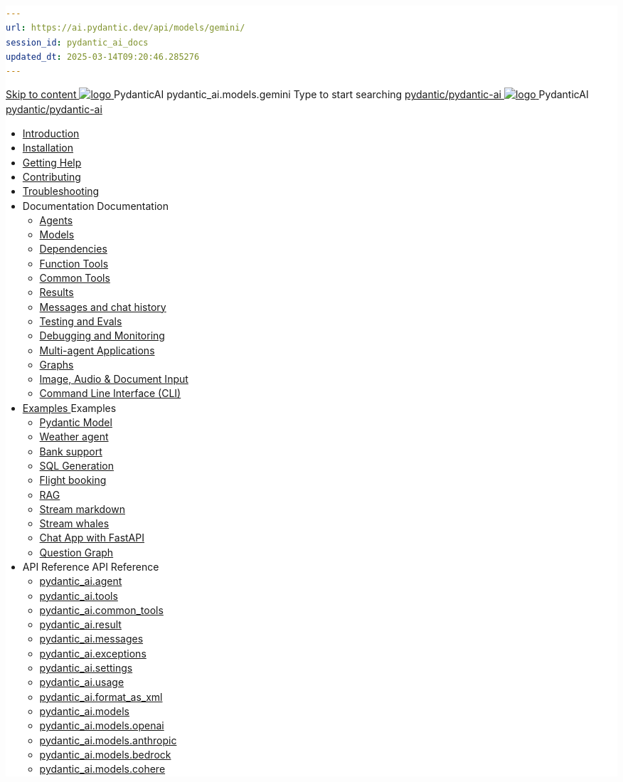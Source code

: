 ```yaml
---
url: https://ai.pydantic.dev/api/models/gemini/
session_id: pydantic_ai_docs
updated_dt: 2025-03-14T09:20:46.285276
---
```

[ Skip to content ](https://ai.pydantic.dev/api/models/gemini/#pydantic_aimodelsgemini)
[ ![logo](https://ai.pydantic.dev/img/logo-white.svg) ](https://ai.pydantic.dev/ "PydanticAI")
PydanticAI 
pydantic_ai.models.gemini 
Type to start searching
[ pydantic/pydantic-ai  ](https://github.com/pydantic/pydantic-ai "Go to repository")
[ ![logo](https://ai.pydantic.dev/img/logo-white.svg) ](https://ai.pydantic.dev/ "PydanticAI") PydanticAI 
[ pydantic/pydantic-ai  ](https://github.com/pydantic/pydantic-ai "Go to repository")
  * [ Introduction  ](https://ai.pydantic.dev/)
  * [ Installation  ](https://ai.pydantic.dev/install/)
  * [ Getting Help  ](https://ai.pydantic.dev/help/)
  * [ Contributing  ](https://ai.pydantic.dev/contributing/)
  * [ Troubleshooting  ](https://ai.pydantic.dev/troubleshooting/)
  * Documentation  Documentation 
    * [ Agents  ](https://ai.pydantic.dev/agents/)
    * [ Models  ](https://ai.pydantic.dev/models/)
    * [ Dependencies  ](https://ai.pydantic.dev/dependencies/)
    * [ Function Tools  ](https://ai.pydantic.dev/tools/)
    * [ Common Tools  ](https://ai.pydantic.dev/common_tools/)
    * [ Results  ](https://ai.pydantic.dev/results/)
    * [ Messages and chat history  ](https://ai.pydantic.dev/message-history/)
    * [ Testing and Evals  ](https://ai.pydantic.dev/testing-evals/)
    * [ Debugging and Monitoring  ](https://ai.pydantic.dev/logfire/)
    * [ Multi-agent Applications  ](https://ai.pydantic.dev/multi-agent-applications/)
    * [ Graphs  ](https://ai.pydantic.dev/graph/)
    * [ Image, Audio & Document Input  ](https://ai.pydantic.dev/input/)
    * [ Command Line Interface (CLI)  ](https://ai.pydantic.dev/cli/)
  * [ Examples  ](https://ai.pydantic.dev/examples/)
Examples 
    * [ Pydantic Model  ](https://ai.pydantic.dev/examples/pydantic-model/)
    * [ Weather agent  ](https://ai.pydantic.dev/examples/weather-agent/)
    * [ Bank support  ](https://ai.pydantic.dev/examples/bank-support/)
    * [ SQL Generation  ](https://ai.pydantic.dev/examples/sql-gen/)
    * [ Flight booking  ](https://ai.pydantic.dev/examples/flight-booking/)
    * [ RAG  ](https://ai.pydantic.dev/examples/rag/)
    * [ Stream markdown  ](https://ai.pydantic.dev/examples/stream-markdown/)
    * [ Stream whales  ](https://ai.pydantic.dev/examples/stream-whales/)
    * [ Chat App with FastAPI  ](https://ai.pydantic.dev/examples/chat-app/)
    * [ Question Graph  ](https://ai.pydantic.dev/examples/question-graph/)
  * API Reference  API Reference 
    * [ pydantic_ai.agent  ](https://ai.pydantic.dev/api/agent/)
    * [ pydantic_ai.tools  ](https://ai.pydantic.dev/api/tools/)
    * [ pydantic_ai.common_tools  ](https://ai.pydantic.dev/api/common_tools/)
    * [ pydantic_ai.result  ](https://ai.pydantic.dev/api/result/)
    * [ pydantic_ai.messages  ](https://ai.pydantic.dev/api/messages/)
    * [ pydantic_ai.exceptions  ](https://ai.pydantic.dev/api/exceptions/)
    * [ pydantic_ai.settings  ](https://ai.pydantic.dev/api/settings/)
    * [ pydantic_ai.usage  ](https://ai.pydantic.dev/api/usage/)
    * [ pydantic_ai.format_as_xml  ](https://ai.pydantic.dev/api/format_as_xml/)
    * [ pydantic_ai.models  ](https://ai.pydantic.dev/api/models/base/)
    * [ pydantic_ai.models.openai  ](https://ai.pydantic.dev/api/models/openai/)
    * [ pydantic_ai.models.anthropic  ](https://ai.pydantic.dev/api/models/anthropic/)
    * [ pydantic_ai.models.bedrock  ](https://ai.pydantic.dev/api/models/bedrock/)
    * [ pydantic_ai.models.cohere  ](https://ai.pydantic.dev/api/models/cohere/)